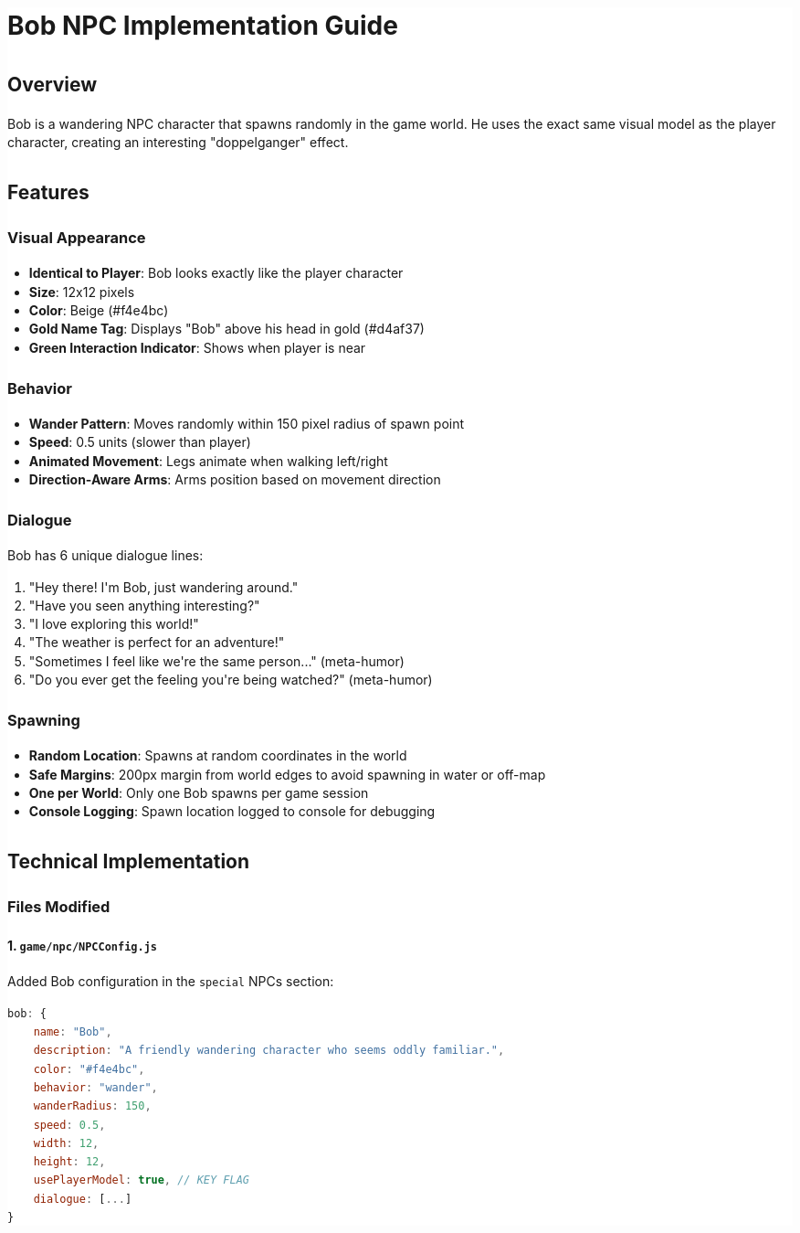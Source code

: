 # Bob NPC Implementation Guide

## Overview
Bob is a wandering NPC character that spawns randomly in the game world. He uses the exact same visual model as the player character, creating an interesting "doppelganger" effect.

## Features

### Visual Appearance
- **Identical to Player**: Bob looks exactly like the player character
- **Size**: 12x12 pixels
- **Color**: Beige (#f4e4bc)
- **Gold Name Tag**: Displays "Bob" above his head in gold (#d4af37)
- **Green Interaction Indicator**: Shows when player is near

### Behavior
- **Wander Pattern**: Moves randomly within 150 pixel radius of spawn point
- **Speed**: 0.5 units (slower than player)
- **Animated Movement**: Legs animate when walking left/right
- **Direction-Aware Arms**: Arms position based on movement direction

### Dialogue
Bob has 6 unique dialogue lines:
1. "Hey there! I'm Bob, just wandering around."
2. "Have you seen anything interesting?"
3. "I love exploring this world!"
4. "The weather is perfect for an adventure!"
5. "Sometimes I feel like we're the same person..." (meta-humor)
6. "Do you ever get the feeling you're being watched?" (meta-humor)

### Spawning
- **Random Location**: Spawns at random coordinates in the world
- **Safe Margins**: 200px margin from world edges to avoid spawning in water or off-map
- **One per World**: Only one Bob spawns per game session
- **Console Logging**: Spawn location logged to console for debugging

## Technical Implementation

### Files Modified

#### 1. `game/npc/NPCConfig.js`
Added Bob configuration in the `special` NPCs section:
```javascript
bob: {
    name: "Bob",
    description: "A friendly wandering character who seems oddly familiar.",
    color: "#f4e4bc",
    behavior: "wander",
    wanderRadius: 150,
    speed: 0.5,
    width: 12,
    height: 12,
    usePlayerModel: true, // KEY FLAG
    dialogue: [...]
}
```
